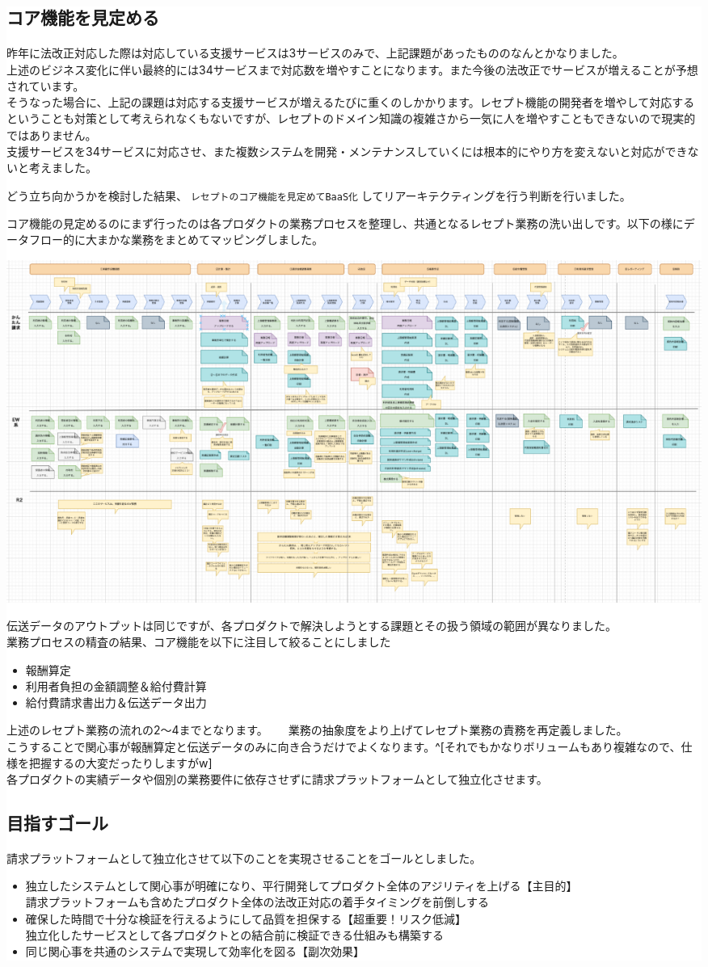 ## コア機能を見定める

昨年に法改正対応した際は対応している支援サービスは3サービスのみで、上記課題があったもののなんとかなりました。  
上述のビジネス変化に伴い最終的には34サービスまで対応数を増やすことになります。また今後の法改正でサービスが増えることが予想されています。  
そうなった場合に、上記の課題は対応する支援サービスが増えるたびに重くのしかかります。レセプト機能の開発者を増やして対応するということも対策として考えられなくもないですが、レセプトのドメイン知識の複雑さから一気に人を増やすこともできないので現実的ではありません。  
支援サービスを34サービスに対応させ、また複数システムを開発・メンテナンスしていくには根本的にやり方を変えないと対応ができないと考えました。　　

どう立ち向かうかを検討した結果、 `レセプトのコア機能を見定めてBaaS化` してリアーキテクティングを行う判断を行いました。

コア機能の見定めるのにまず行ったのは各プロダクトの業務プロセスを整理し、共通となるレセプト業務の洗い出しです。以下の様にデータフロー的に大まかな業務をまとめてマッピングしました。

![業務プロセス分析](/images/articles/re-architecting-rezept/business_process.png)


伝送データのアウトプットは同じですが、各プロダクトで解決しようとする課題とその扱う領域の範囲が異なりました。  
業務プロセスの精査の結果、コア機能を以下に注目して絞ることにしました

* 報酬算定
* 利用者負担の金額調整＆給付費計算
* 給付費請求書出力＆伝送データ出力

上述のレセプト業務の流れの2〜4までとなります。　　
業務の抽象度をより上げてレセプト業務の責務を再定義しました。  
こうすることで関心事が報酬算定と伝送データのみに向き合うだけでよくなります。^[それでもかなりボリュームもあり複雑なので、仕様を把握するの大変だったりしますがw]  
各プロダクトの実績データや個別の業務要件に依存させずに請求プラットフォームとして独立化させます。


## 目指すゴール

請求プラットフォームとして独立化させて以下のことを実現させることをゴールとしました。

* 独立したシステムとして関心事が明確になり、平行開発してプロダクト全体のアジリティを上げる【主目的】  
請求プラットフォームも含めたプロダクト全体の法改正対応の着手タイミングを前倒しする
* 確保した時間で十分な検証を行えるようにして品質を担保する【超重要！リスク低減】  
独立化したサービスとして各プロダクトとの結合前に検証できる仕組みも構築する
* 同じ関心事を共通のシステムで実現して効率化を図る【副次効果】  
